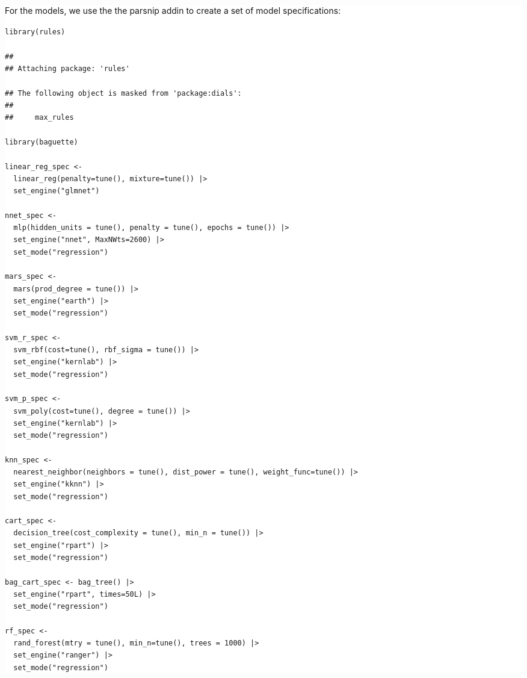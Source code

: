 For the models, we use the the parsnip addin to create a set of model
specifications:

    library(rules)

    ## 
    ## Attaching package: 'rules'

    ## The following object is masked from 'package:dials':
    ## 
    ##     max_rules

    library(baguette)

    linear_reg_spec <- 
      linear_reg(penalty=tune(), mixture=tune()) |> 
      set_engine("glmnet")

    nnet_spec <- 
      mlp(hidden_units = tune(), penalty = tune(), epochs = tune()) |> 
      set_engine("nnet", MaxNWts=2600) |> 
      set_mode("regression")

    mars_spec <- 
      mars(prod_degree = tune()) |> 
      set_engine("earth") |> 
      set_mode("regression")

    svm_r_spec <- 
      svm_rbf(cost=tune(), rbf_sigma = tune()) |> 
      set_engine("kernlab") |> 
      set_mode("regression")

    svm_p_spec <- 
      svm_poly(cost=tune(), degree = tune()) |> 
      set_engine("kernlab") |> 
      set_mode("regression")

    knn_spec <- 
      nearest_neighbor(neighbors = tune(), dist_power = tune(), weight_func=tune()) |> 
      set_engine("kknn") |> 
      set_mode("regression")

    cart_spec <- 
      decision_tree(cost_complexity = tune(), min_n = tune()) |> 
      set_engine("rpart") |> 
      set_mode("regression")

    bag_cart_spec <- bag_tree() |> 
      set_engine("rpart", times=50L) |> 
      set_mode("regression")

    rf_spec <- 
      rand_forest(mtry = tune(), min_n=tune(), trees = 1000) |> 
      set_engine("ranger") |> 
      set_mode("regression")
